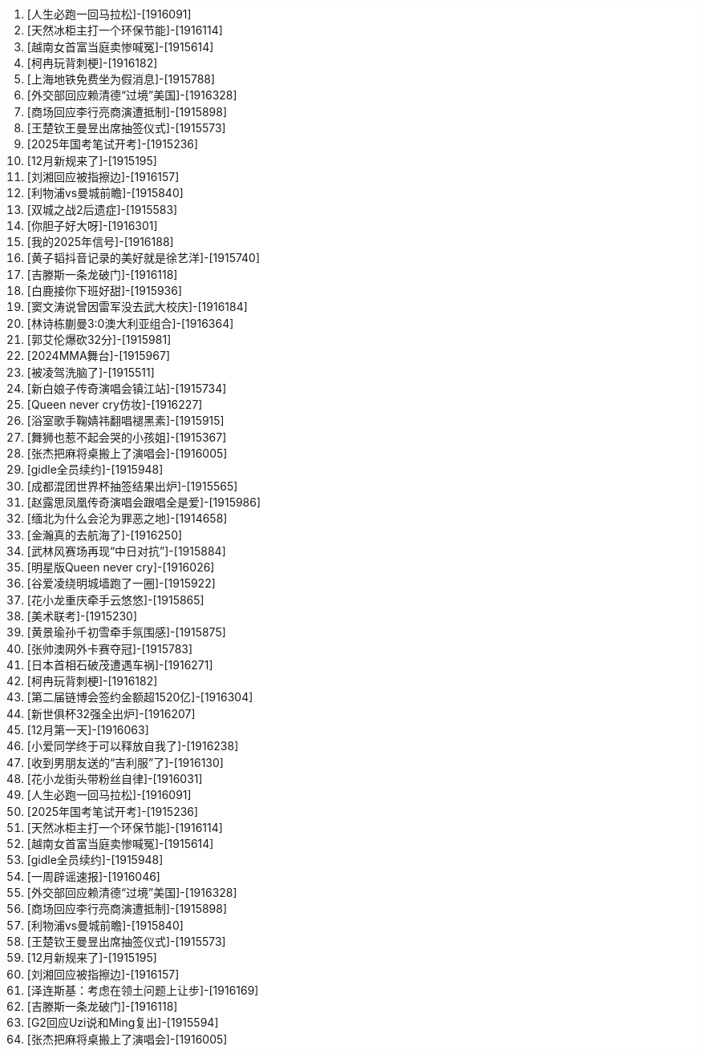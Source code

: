 1. [人生必跑一回马拉松]-[1916091]
1. [天然冰柜主打一个环保节能]-[1916114]
1. [越南女首富当庭卖惨喊冤]-[1915614]
1. [柯冉玩背刺梗]-[1916182]
1. [上海地铁免费坐为假消息]-[1915788]
1. [外交部回应赖清德“过境”美国]-[1916328]
1. [商场回应李行亮商演遭抵制]-[1915898]
1. [王楚钦王曼昱出席抽签仪式]-[1915573]
1. [2025年国考笔试开考]-[1915236]
1. [12月新规来了]-[1915195]
1. [刘湘回应被指擦边]-[1916157]
1. [利物浦vs曼城前瞻]-[1915840]
1. [双城之战2后遗症]-[1915583]
1. [你胆子好大呀]-[1916301]
1. [我的2025年信号]-[1916188]
1. [黄子韬抖音记录的美好就是徐艺洋]-[1915740]
1. [吉滕斯一条龙破门]-[1916118]
1. [白鹿接你下班好甜]-[1915936]
1. [窦文涛说曾因雷军没去武大校庆]-[1916184]
1. [林诗栋蒯曼3:0澳大利亚组合]-[1916364]
1. [郭艾伦爆砍32分]-[1915981]
1. [2024MMA舞台]-[1915967]
1. [被凌驾洗脑了]-[1915511]
1. [新白娘子传奇演唱会镇江站]-[1915734]
1. [Queen never cry仿妆]-[1916227]
1. [浴室歌手鞠婧祎翻唱褪黑素]-[1915915]
1. [舞狮也惹不起会哭的小孩姐]-[1915367]
1. [张杰把麻将桌搬上了演唱会]-[1916005]
1. [gidle全员续约]-[1915948]
1. [成都混团世界杯抽签结果出炉]-[1915565]
1. [赵露思凤凰传奇演唱会跟唱全是爱]-[1915986]
1. [缅北为什么会沦为罪恶之地]-[1914658]
1. [金瀚真的去航海了]-[1916250]
1. [武林风赛场再现“中日对抗”]-[1915884]
1. [明星版Queen never cry]-[1916026]
1. [谷爱凌绕明城墙跑了一圈]-[1915922]
1. [花小龙重庆牵手云悠悠]-[1915865]
1. [美术联考]-[1915230]
1. [黄景瑜孙千初雪牵手氛围感]-[1915875]
1. [张帅澳网外卡赛夺冠]-[1915783]
1. [日本首相石破茂遭遇车祸]-[1916271]
1. [柯冉玩背刺梗]-[1916182]
1. [第二届链博会签约金额超1520亿]-[1916304]
1. [新世俱杯32强全出炉]-[1916207]
1. [12月第一天]-[1916063]
1. [小爱同学终于可以释放自我了]-[1916238]
1. [收到男朋友送的“吉利服”了]-[1916130]
1. [花小龙街头带粉丝自律]-[1916031]
1. [人生必跑一回马拉松]-[1916091]
1. [2025年国考笔试开考]-[1915236]
1. [天然冰柜主打一个环保节能]-[1916114]
1. [越南女首富当庭卖惨喊冤]-[1915614]
1. [gidle全员续约]-[1915948]
1. [一周辟谣速报]-[1916046]
1. [外交部回应赖清德“过境”美国]-[1916328]
1. [商场回应李行亮商演遭抵制]-[1915898]
1. [利物浦vs曼城前瞻]-[1915840]
1. [王楚钦王曼昱出席抽签仪式]-[1915573]
1. [12月新规来了]-[1915195]
1. [刘湘回应被指擦边]-[1916157]
1. [泽连斯基：考虑在领土问题上让步]-[1916169]
1. [吉滕斯一条龙破门]-[1916118]
1. [G2回应Uzi说和Ming复出]-[1915594]
1. [张杰把麻将桌搬上了演唱会]-[1916005]